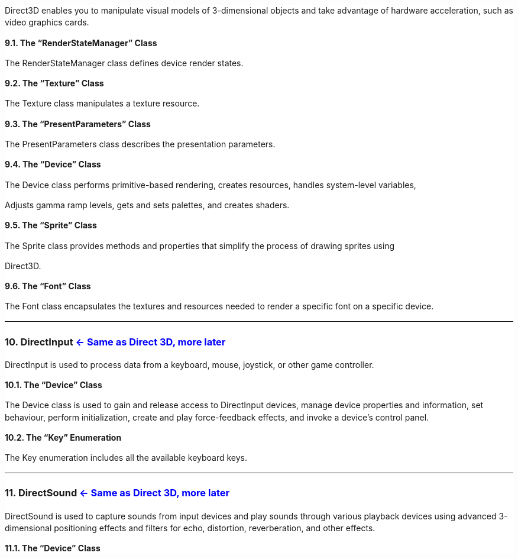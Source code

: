 Direct3D enables you to manipulate visual models of 3-dimensional objects and take advantage of hardware acceleration, such as video graphics cards.

**9.1. The “RenderStateManager” Class**

The RenderStateManager class defines device render states.

**9.2. The “Texture” Class**

The Texture class manipulates a texture resource.

**9.3. The “PresentParameters” Class**

The PresentParameters class describes the presentation parameters.

**9.4. The “Device” Class**

The Device class performs primitive-based rendering, creates resources, handles system-level variables,

Adjusts gamma ramp levels, gets and sets palettes, and creates shaders.

**9.5. The “Sprite” Class**

The Sprite class provides methods and properties that simplify the process of drawing sprites using

Direct3D.

**9.6. The “Font” Class**

The Font class encapsulates the textures and resources needed to render a specific font on a specific device.

* * *

### 10. DirectInput<font color="#0000ff"> &lt;- Same as Direct 3D, more later</font>

DirectInput is used to process data from a keyboard, mouse, joystick, or other game controller.

**10.1. The “Device” Class**

The Device class is used to gain and release access to DirectInput devices, manage device properties and information, set behaviour, perform initialization, create and play force-feedback effects, and invoke a device’s control panel.

**10.2. The “Key” Enumeration**

The Key enumeration includes all the available keyboard keys.

* * *

### 11. DirectSound<font color="#0000ff"> &lt;- Same as Direct 3D, more later</font>

DirectSound is used to capture sounds from input devices and play sounds through various playback devices using advanced 3-dimensional positioning effects and filters for echo, distortion, reverberation, and other effects.

**11.1. The “Device” Class**
